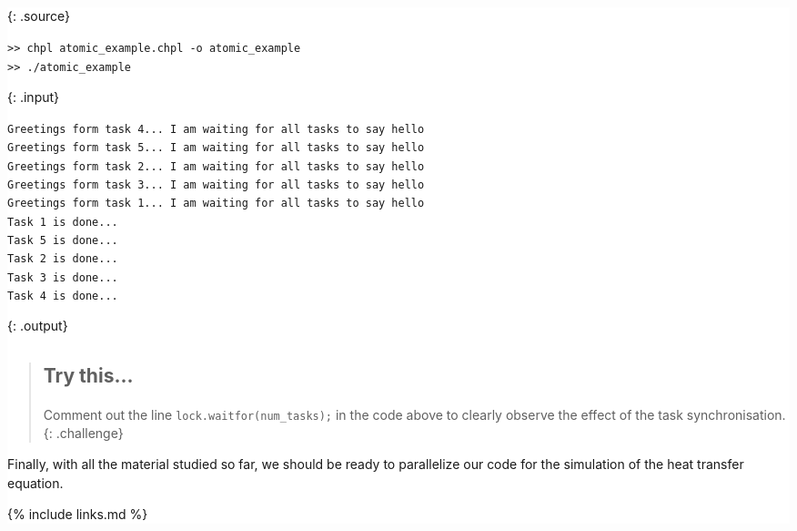 {: .source}

```
>> chpl atomic_example.chpl -o atomic_example
>> ./atomic_example
```
{: .input}

~~~
Greetings form task 4... I am waiting for all tasks to say hello
Greetings form task 5... I am waiting for all tasks to say hello
Greetings form task 2... I am waiting for all tasks to say hello
Greetings form task 3... I am waiting for all tasks to say hello
Greetings form task 1... I am waiting for all tasks to say hello
Task 1 is done...
Task 5 is done...
Task 2 is done...
Task 3 is done...
Task 4 is done...
~~~
{: .output}

> ## Try this...
> Comment out the line `lock.waitfor(num_tasks);` in the code above to
> clearly observe the effect of the task synchronisation.
{: .challenge}

Finally, with all the material studied so far,
we should be ready to parallelize our code for the simulation of the
heat transfer equation.

{% include links.md %}

